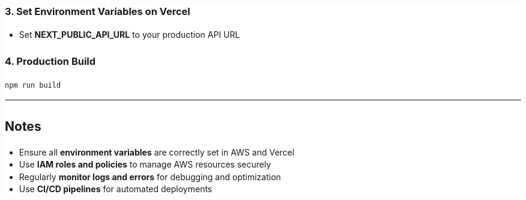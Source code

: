 ### 3. Set Environment Variables on Vercel
- Set **NEXT_PUBLIC_API_URL** to your production API URL

### 4. Production Build
```bash
npm run build
```

---

## Notes
- Ensure all **environment variables** are correctly set in AWS and Vercel
- Use **IAM roles and policies** to manage AWS resources securely
- Regularly **monitor logs and errors** for debugging and optimization
- Use **CI/CD pipelines** for automated deployments



